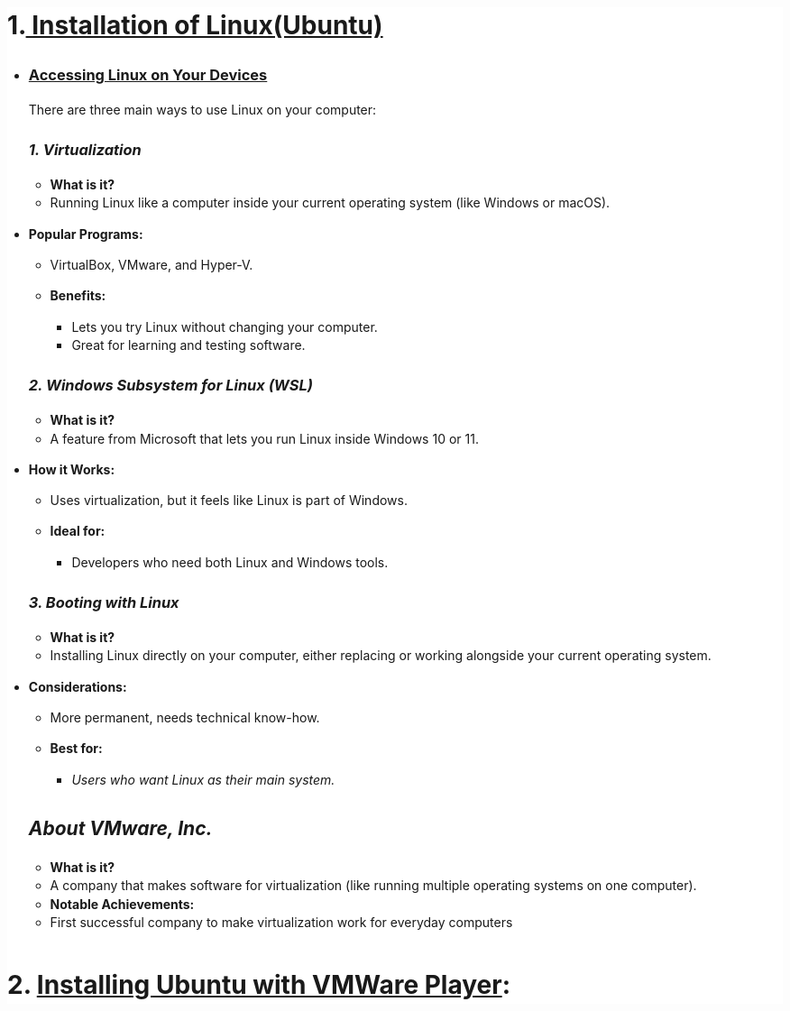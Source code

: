 # 1.<u> Installation of Linux(Ubuntu)</u>




* ### <u>Accessing Linux on Your Devices</u>

  There are three main ways to use Linux on your computer:

  ### *1. Virtualization*

  - **What is it?**
  - Running Linux like a computer inside your current operating system (like Windows or macOS).
    
- **Popular Programs:**
    - VirtualBox, VMware, and Hyper-V.
    
  - **Benefits:**
    - Lets you try Linux without changing your computer.
    - Great for learning and testing software.
  
  ### *2. Windows Subsystem for Linux (WSL)*
  
  - **What is it?**
  - A feature from Microsoft that lets you run Linux inside Windows 10 or 11.
  
- **How it Works:**
    - Uses virtualization, but it feels like Linux is part of Windows.
    
  - **Ideal for:**
    - Developers who need both Linux and Windows tools.
    
  
  ### *3. Booting with Linux*
  
  - **What is it?**
  - Installing Linux directly on your computer, either replacing or working alongside your current operating system.
  
- **Considerations:**
    - More permanent, needs technical know-how.
    
  - **Best for:**
    - *Users who want Linux as their main system.*
  
  ## *About VMware, Inc.*
  
  - **What is it?**
  - A company that makes software for virtualization (like running multiple operating systems on one computer).
  - **Notable Achievements:**
  - First successful company to make virtualization work for everyday computers

# 2. <u>Installing Ubuntu with VMWare Player</u>:

